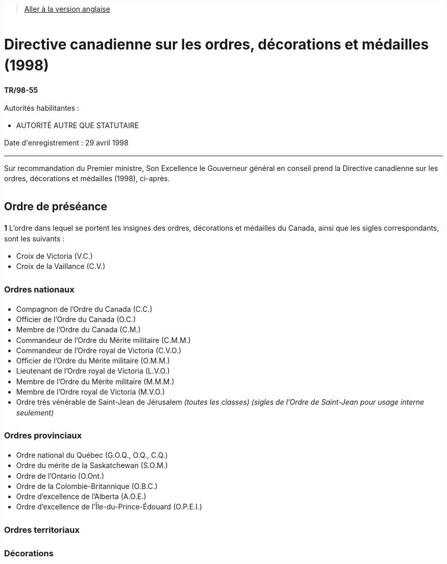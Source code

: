 > [Aller à la version anglaise](/en/Regulations/Statutory%20Instruments/98/55.md)

# Directive canadienne sur les ordres, décorations et médailles (1998)

**TR/98-55**

Autorités habilitantes : 
- AUTORITÉ AUTRE QUE STATUTAIRE

Date d'enregistrement : 29 avril 1998

----------

Sur recommandation du Premier ministre, Son Excellence le Gouverneur général en conseil prend la Directive canadienne sur les ordres, décorations et médailles (1998), ci-après.




## Ordre de préséance


**1** L’ordre dans lequel se portent les insignes des ordres, décorations et médailles du Canada, ainsi que les sigles correspondants, sont les suivants :
- Croix de Victoria (V.C.)
- Croix de la Vaillance (C.V.)

### Ordres nationaux

- Compagnon de l’Ordre du Canada (C.C.)
- Officier de l’Ordre du Canada (O.C.)
- Membre de l’Ordre du Canada (C.M.)
- Commandeur de l’Ordre du Mérite militaire (C.M.M.)
- Commandeur de l’Ordre royal de Victoria (C.V.O.)
- Officier de l’Ordre du Mérite militaire (O.M.M.)
- Lieutenant de l’Ordre royal de Victoria (L.V.O.)
- Membre de l’Ordre du Mérite militaire (M.M.M.)
- Membre de l’Ordre royal de Victoria (M.V.O.)
- Ordre très vénérable de Saint-Jean de Jérusalem *(toutes les classes) (sigles de l’Ordre de Saint-Jean pour usage interne seulement)*

### Ordres provinciaux

- Ordre national du Québec (G.O.Q., O.Q., C.Q.)
- Ordre du mérite de la Saskatchewan (S.O.M.)
- Ordre de l’Ontario (O.Ont.)
- Ordre de la Colombie-Britannique (O.B.C.)
- Ordre d’excellence de l’Alberta (A.O.E.)
- Ordre d’excellence de l’Île-du-Prince-Édouard (O.P.E.I.)

### Ordres territoriaux


### Décorations
